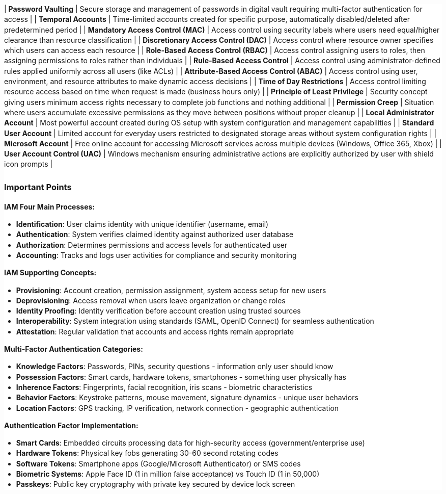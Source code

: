 | **Password Vaulting**                            | Secure storage and management of passwords in digital vault requiring multi-factor authentication for access                                   |
| **Temporal Accounts**                            | Time-limited accounts created for specific purpose, automatically disabled/deleted after predetermined period                                   |
| **Mandatory Access Control (MAC)**               | Access control using security labels where users need equal/higher clearance than resource classification                                       |
| **Discretionary Access Control (DAC)**           | Access control where resource owner specifies which users can access each resource                                                             |
| **Role-Based Access Control (RBAC)**             | Access control assigning users to roles, then assigning permissions to roles rather than individuals                                           |
| **Rule-Based Access Control**                    | Access control using administrator-defined rules applied uniformly across all users (like ACLs)                                               |
| **Attribute-Based Access Control (ABAC)**        | Access control using user, environment, and resource attributes to make dynamic access decisions                                                |
| **Time of Day Restrictions**                     | Access control limiting resource access based on time when request is made (business hours only)                                               |
| **Principle of Least Privilege**                 | Security concept giving users minimum access rights necessary to complete job functions and nothing additional                                  |
| **Permission Creep**                             | Situation where users accumulate excessive permissions as they move between positions without proper cleanup                                    |
| **Local Administrator Account**                   | Most powerful account created during OS setup with system configuration and management capabilities                                             |
| **Standard User Account**                         | Limited account for everyday users restricted to designated storage areas without system configuration rights                                   |
| **Microsoft Account**                             | Free online account for accessing Microsoft services across multiple devices (Windows, Office 365, Xbox)                                       |
| **User Account Control (UAC)**                   | Windows mechanism ensuring administrative actions are explicitly authorized by user with shield icon prompts                                   |

### Important Points

**IAM Four Main Processes:**
- **Identification**: User claims identity with unique identifier (username, email)
- **Authentication**: System verifies claimed identity against authorized user database
- **Authorization**: Determines permissions and access levels for authenticated user
- **Accounting**: Tracks and logs user activities for compliance and security monitoring

**IAM Supporting Concepts:**
- **Provisioning**: Account creation, permission assignment, system access setup for new users
- **Deprovisioning**: Access removal when users leave organization or change roles
- **Identity Proofing**: Identity verification before account creation using trusted sources
- **Interoperability**: System integration using standards (SAML, OpenID Connect) for seamless authentication
- **Attestation**: Regular validation that accounts and access rights remain appropriate

**Multi-Factor Authentication Categories:**
- **Knowledge Factors**: Passwords, PINs, security questions - information only user should know
- **Possession Factors**: Smart cards, hardware tokens, smartphones - something user physically has
- **Inherence Factors**: Fingerprints, facial recognition, iris scans - biometric characteristics
- **Behavior Factors**: Keystroke patterns, mouse movement, signature dynamics - unique user behaviors
- **Location Factors**: GPS tracking, IP verification, network connection - geographic authentication

**Authentication Factor Implementation:**
- **Smart Cards**: Embedded circuits processing data for high-security access (government/enterprise use)
- **Hardware Tokens**: Physical key fobs generating 30-60 second rotating codes
- **Software Tokens**: Smartphone apps (Google/Microsoft Authenticator) or SMS codes
- **Biometric Systems**: Apple Face ID (1 in million false acceptance) vs Touch ID (1 in 50,000)
- **Passkeys**: Public key cryptography with private key secured by device lock screen
